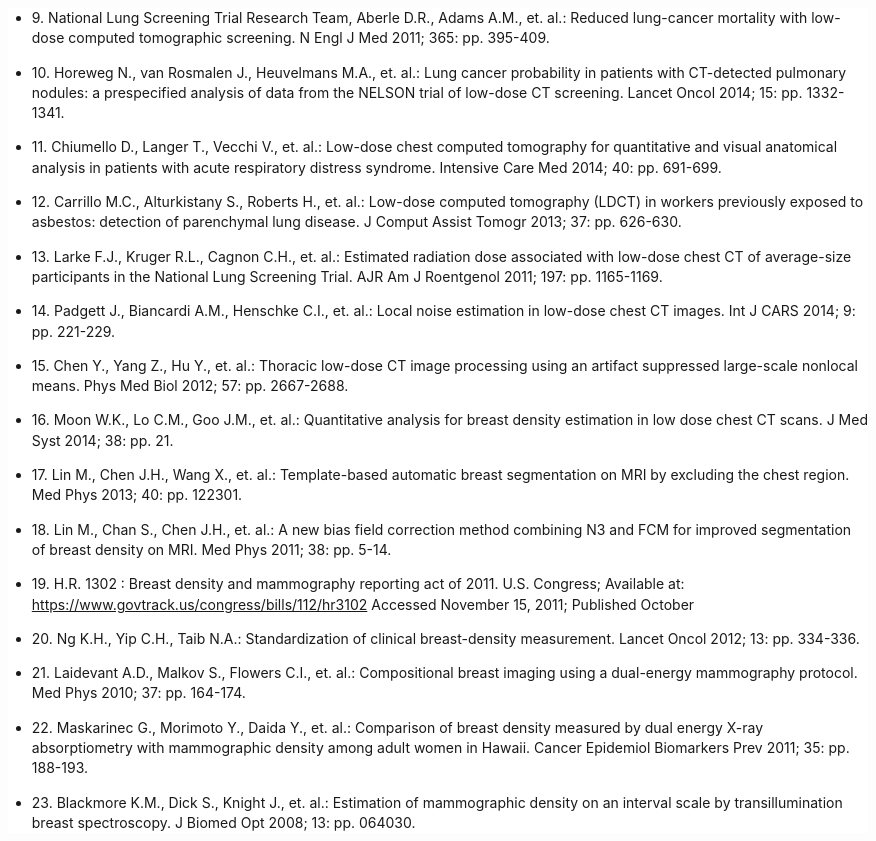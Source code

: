 
- 9\. National Lung Screening Trial Research Team, Aberle D.R., Adams A.M., et. al.: Reduced lung-cancer mortality with low-dose computed tomographic screening. N Engl J Med 2011; 365: pp. 395-409.


- 10\. Horeweg N., van Rosmalen J., Heuvelmans M.A., et. al.: Lung cancer probability in patients with CT-detected pulmonary nodules: a prespecified analysis of data from the NELSON trial of low-dose CT screening. Lancet Oncol 2014; 15: pp. 1332-1341.


- 11\. Chiumello D., Langer T., Vecchi V., et. al.: Low-dose chest computed tomography for quantitative and visual anatomical analysis in patients with acute respiratory distress syndrome. Intensive Care Med 2014; 40: pp. 691-699.


- 12\. Carrillo M.C., Alturkistany S., Roberts H., et. al.: Low-dose computed tomography (LDCT) in workers previously exposed to asbestos: detection of parenchymal lung disease. J Comput Assist Tomogr 2013; 37: pp. 626-630.


- 13\. Larke F.J., Kruger R.L., Cagnon C.H., et. al.: Estimated radiation dose associated with low-dose chest CT of average-size participants in the National Lung Screening Trial. AJR Am J Roentgenol 2011; 197: pp. 1165-1169.


- 14\. Padgett J., Biancardi A.M., Henschke C.I., et. al.: Local noise estimation in low-dose chest CT images. Int J CARS 2014; 9: pp. 221-229.


- 15\. Chen Y., Yang Z., Hu Y., et. al.: Thoracic low-dose CT image processing using an artifact suppressed large-scale nonlocal means. Phys Med Biol 2012; 57: pp. 2667-2688.


- 16\. Moon W.K., Lo C.M., Goo J.M., et. al.: Quantitative analysis for breast density estimation in low dose chest CT scans. J Med Syst 2014; 38: pp. 21.


- 17\. Lin M., Chen J.H., Wang X., et. al.: Template-based automatic breast segmentation on MRI by excluding the chest region. Med Phys 2013; 40: pp. 122301.


- 18\. Lin M., Chan S., Chen J.H., et. al.: A new bias field correction method combining N3 and FCM for improved segmentation of breast density on MRI. Med Phys 2011; 38: pp. 5-14.


- 19\. H.R. 1302 : Breast density and mammography reporting act of 2011. U.S. Congress; Available at: https://www.govtrack.us/congress/bills/112/hr3102 Accessed November 15, 2011; Published October


- 20\. Ng K.H., Yip C.H., Taib N.A.: Standardization of clinical breast-density measurement. Lancet Oncol 2012; 13: pp. 334-336.


- 21\. Laidevant A.D., Malkov S., Flowers C.I., et. al.: Compositional breast imaging using a dual-energy mammography protocol. Med Phys 2010; 37: pp. 164-174.


- 22\. Maskarinec G., Morimoto Y., Daida Y., et. al.: Comparison of breast density measured by dual energy X-ray absorptiometry with mammographic density among adult women in Hawaii. Cancer Epidemiol Biomarkers Prev 2011; 35: pp. 188-193.


- 23\. Blackmore K.M., Dick S., Knight J., et. al.: Estimation of mammographic density on an interval scale by transillumination breast spectroscopy. J Biomed Opt 2008; 13: pp. 064030.
